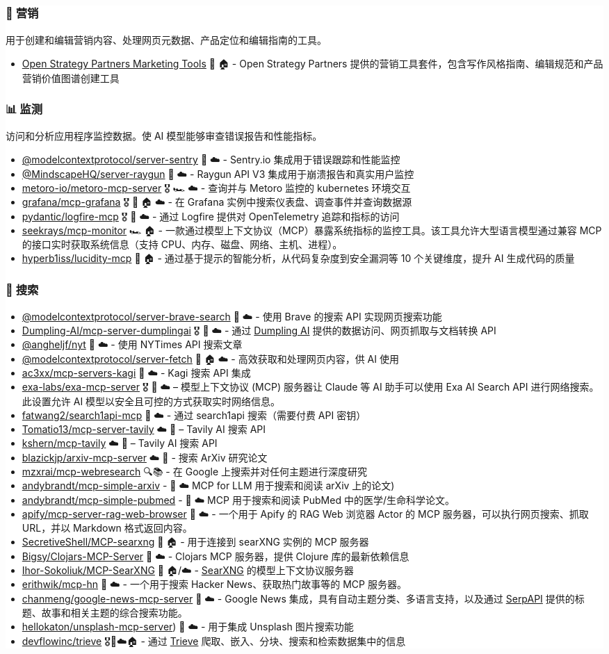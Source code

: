 ### 🎯 <a name="marketing"></a>营销

用于创建和编辑营销内容、处理网页元数据、产品定位和编辑指南的工具。

- [Open Strategy Partners Marketing Tools](https://github.com/open-strategy-partners/osp_marketing_tools) 🐍 🏠 - Open Strategy Partners 提供的营销工具套件，包含写作风格指南、编辑规范和产品营销价值图谱创建工具

### 📊 <a name="monitoring"></a>监测

访问和分析应用程序监控数据。使 AI 模型能够审查错误报告和性能指标。

- [@modelcontextprotocol/server-sentry](https://github.com/modelcontextprotocol/servers/tree/main/src/sentry) 🐍 ☁️ - Sentry.io 集成用于错误跟踪和性能监控
- [@MindscapeHQ/server-raygun](https://github.com/MindscapeHQ/mcp-server-raygun) 📇 ☁️ - Raygun API V3 集成用于崩溃报告和真实用户监控
- [metoro-io/metoro-mcp-server](https://github.com/metoro-io/metoro-mcp-server) 🎖️ 🏎️ ☁️ - 查询并与 Metoro 监控的 kubernetes 环境交互
- [grafana/mcp-grafana](https://github.com/grafana/mcp-grafana) 🎖️ 🐍 🏠 ☁️ - 在 Grafana 实例中搜索仪表盘、调查事件并查询数据源
- [pydantic/logfire-mcp](https://github.com/pydantic/logfire-mcp) 🎖️ 🐍 ☁️ - 通过 Logfire 提供对 OpenTelemetry 追踪和指标的访问
- [seekrays/mcp-monitor](https://github.com/seekrays/mcp-monitor) 🏎️ 🏠 - 一款通过模型上下文协议（MCP）暴露系统指标的监控工具。该工具允许大型语言模型通过兼容 MCP 的接口实时获取系统信息（支持 CPU、内存、磁盘、网络、主机、进程）。
- [hyperb1iss/lucidity-mcp](https://github.com/hyperb1iss/lucidity-mcp) 🐍 🏠 - 通过基于提示的智能分析，从代码复杂度到安全漏洞等 10 个关键维度，提升 AI 生成代码的质量

### 🔎 <a name="search"></a>搜索

- [@modelcontextprotocol/server-brave-search](https://github.com/modelcontextprotocol/servers/tree/main/src/brave-search) 📇 ☁️ - 使用 Brave 的搜索 API 实现网页搜索功能
- [Dumpling-AI/mcp-server-dumplingai](https://github.com/Dumpling-AI/mcp-server-dumplingai) 🎖️ 📇 ☁️ - 通过 [Dumpling AI](https://www.dumplingai.com/) 提供的数据访问、网页抓取与文档转换 API
- [@angheljf/nyt](https://github.com/angheljf/nyt) 📇 ☁️ - 使用 NYTimes API 搜索文章
- [@modelcontextprotocol/server-fetch](https://github.com/modelcontextprotocol/servers/tree/main/src/fetch) 🐍 🏠 ☁️ - 高效获取和处理网页内容，供 AI 使用
- [ac3xx/mcp-servers-kagi](https://github.com/ac3xx/mcp-servers-kagi) 📇 ☁️ - Kagi 搜索 API 集成
- [exa-labs/exa-mcp-server](https://github.com/exa-labs/exa-mcp-server) 🎖️ 📇 ☁️ – 模型上下文协议 (MCP) 服务器让 Claude 等 AI 助手可以使用 Exa AI Search API 进行网络搜索。此设置允许 AI 模型以安全且可控的方式获取实时网络信息。
- [fatwang2/search1api-mcp](https://github.com/fatwang2/search1api-mcp) 📇 ☁️ - 通过 search1api 搜索（需要付费 API 密钥）
- [Tomatio13/mcp-server-tavily](https://github.com/Tomatio13/mcp-server-tavily) ☁️ 🐍 – Tavily AI 搜索 API
- [kshern/mcp-tavily](https://github.com/kshern/mcp-tavily.git) ☁️ 📇 – Tavily AI 搜索 API
- [blazickjp/arxiv-mcp-server](https://github.com/blazickjp/arxiv-mcp-server) ☁️ 🐍 - 搜索 ArXiv 研究论文
- [mzxrai/mcp-webresearch](https://github.com/mzxrai/mcp-webresearch) 🔍📚 - 在 Google 上搜索并对任何主题进行深度研究
- [andybrandt/mcp-simple-arxiv](https://github.com/andybrandt/mcp-simple-arxiv) - 🐍 ☁️ MCP for LLM 用于搜索和阅读 arXiv 上的论文)
- [andybrandt/mcp-simple-pubmed](https://github.com/andybrandt/mcp-simple-pubmed) - 🐍 ☁️ MCP 用于搜索和阅读 PubMed 中的医学/生命科学论文。
- [apify/mcp-server-rag-web-browser](https://github.com/apify/mcp-server-rag-web-browser) 📇 ☁️ - 一个用于 Apify 的 RAG Web 浏览器 Actor 的 MCP 服务器，可以执行网页搜索、抓取 URL，并以 Markdown 格式返回内容。
- [SecretiveShell/MCP-searxng](https://github.com/SecretiveShell/MCP-searxng) 🐍 🏠 - 用于连接到 searXNG 实例的 MCP 服务器
- [Bigsy/Clojars-MCP-Server](https://github.com/Bigsy/Clojars-MCP-Server) 📇 ☁️ - Clojars MCP 服务器，提供 Clojure 库的最新依赖信息
- [Ihor-Sokoliuk/MCP-SearXNG](https://github.com/ihor-sokoliuk/mcp-searxng) 📇 🏠/☁️ - [SearXNG](https://docs.searxng.org) 的模型上下文协议服务器
- [erithwik/mcp-hn](https://github.com/erithwik/mcp-hn) 🐍 ☁️ - 一个用于搜索 Hacker News、获取热门故事等的 MCP 服务器。
- [chanmeng/google-news-mcp-server](https://github.com/ChanMeng666/server-google-news) 📇 ☁️ - Google News 集成，具有自动主题分类、多语言支持，以及通过 [SerpAPI](https://serpapi.com/) 提供的标题、故事和相关主题的综合搜索功能。
- [hellokaton/unsplash-mcp-server](https://github.com/hellokaton/unsplash-mcp-server)) 🐍 ☁️ - 用于集成 Unsplash 图片搜索功能
- [devflowinc/trieve](https://github.com/devflowinc/trieve/tree/main/clients/mcp-server) 🎖️📇☁️🏠 - 通过 [Trieve](https://trieve.ai) 爬取、嵌入、分块、搜索和检索数据集中的信息